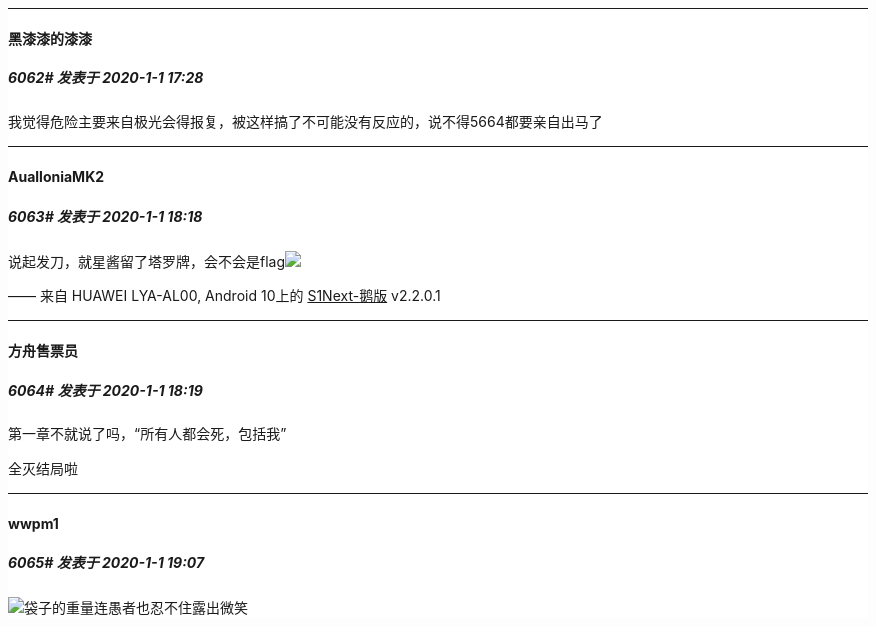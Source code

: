 




-----

####  黑漆漆的漆漆  
##### 6062#       发表于 2020-1-1 17:28




我觉得危险主要来自极光会得报复，被这样搞了不可能没有反应的，说不得5664都要亲自出马了







-----

####  AualloniaMK2  
##### 6063#       发表于 2020-1-1 18:18




说起发刀，就星酱留了塔罗牌，会不会是flag<img src="https://static.saraba1st.com/image/smiley/face2017/047.png" referrerpolicy="no-referrer">

—— 来自 HUAWEI LYA-AL00, Android 10上的 [S1Next-鹅版](https://github.com/ykrank/S1-Next/releases) v2.2.0.1







-----

####  方舟售票员  
##### 6064#       发表于 2020-1-1 18:19




第一章不就说了吗，“所有人都会死，包括我”

全灭结局啦







-----

####  wwpm1  
##### 6065#       发表于 2020-1-1 19:07



<img src="https://static.saraba1st.com/image/smiley/face2017/067.png" referrerpolicy="no-referrer">袋子的重量连愚者也忍不住露出微笑

